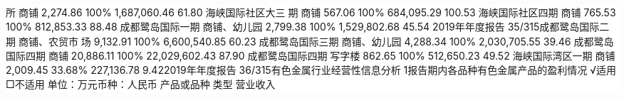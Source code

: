 所
商铺
2,274.86
100%
1,687,060.46
61.80
海峡国际社区大三
期
商铺
567.06
100%
684,095.29
100.53
海峡国际社区四期
商铺
765.53
100%
812,853.33
88.48
成都鹭岛国际一期
商铺、幼儿园
2,799.38
100%
1,529,802.68
45.54
2019年年度报告
35/315成都鹭岛国际二期
商铺、农贸市
场
9,132.91
100%
6,600,540.85
60.23
成都鹭岛国际三期
商铺、幼儿园
4,288.34
100%
2,030,705.55
39.46
成都鹭岛国际四期
商铺
20,886.11
100%
22,029,602.43
87.90
成都鹭岛国际四期
写字楼
862.65
100%
512,650.23
49.52
海峡国际湾区一期
商铺
2,009.45
33.68%
227,136.78
9.422019年年度报告
36/315有色金属行业经营性信息分析
1报告期内各品种有色金属产品的盈利情况
√适用□不适用
单位：万元币种：人民币
产品或品种
类型
营业收入
